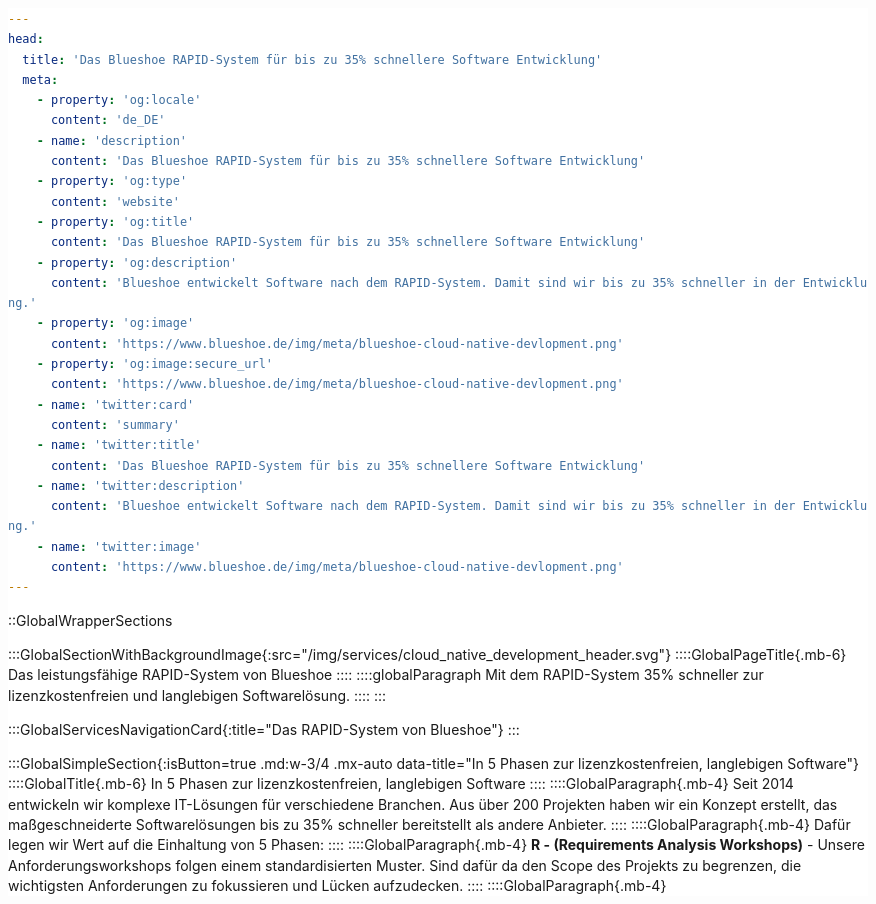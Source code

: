 ```yaml
---
head:
  title: 'Das Blueshoe RAPID-System für bis zu 35% schnellere Software Entwicklung'
  meta:
    - property: 'og:locale'
      content: 'de_DE'
    - name: 'description'
      content: 'Das Blueshoe RAPID-System für bis zu 35% schnellere Software Entwicklung'
    - property: 'og:type'
      content: 'website'
    - property: 'og:title'
      content: 'Das Blueshoe RAPID-System für bis zu 35% schnellere Software Entwicklung'
    - property: 'og:description'
      content: 'Blueshoe entwickelt Software nach dem RAPID-System. Damit sind wir bis zu 35% schneller in der Entwicklung.'
    - property: 'og:image'
      content: 'https://www.blueshoe.de/img/meta/blueshoe-cloud-native-devlopment.png'
    - property: 'og:image:secure_url'
      content: 'https://www.blueshoe.de/img/meta/blueshoe-cloud-native-devlopment.png'
    - name: 'twitter:card'
      content: 'summary'
    - name: 'twitter:title'
      content: 'Das Blueshoe RAPID-System für bis zu 35% schnellere Software Entwicklung'
    - name: 'twitter:description'
      content: 'Blueshoe entwickelt Software nach dem RAPID-System. Damit sind wir bis zu 35% schneller in der Entwicklung.'
    - name: 'twitter:image'
      content: 'https://www.blueshoe.de/img/meta/blueshoe-cloud-native-devlopment.png'
---
```


::GlobalWrapperSections

:::GlobalSectionWithBackgroundImage{:src="/img/services/cloud_native_development_header.svg"}
  ::::GlobalPageTitle{.mb-6}
  Das leistungsfähige RAPID-System von Blueshoe
  ::::
  ::::globalParagraph
  Mit dem RAPID-System 35% schneller zur lizenzkostenfreien und langlebigen Softwarelösung.
  ::::
:::

:::GlobalServicesNavigationCard{:title="Das RAPID-System von Blueshoe"}
:::

:::GlobalSimpleSection{:isButton=true .md:w-3/4 .mx-auto data-title="In 5 Phasen zur lizenzkostenfreien, langlebigen Software"}
  ::::GlobalTitle{.mb-6}
  In 5 Phasen zur lizenzkostenfreien, langlebigen Software
  ::::
  ::::GlobalParagraph{.mb-4}
  Seit 2014 entwickeln wir komplexe IT-Lösungen für verschiedene Branchen. Aus über 200 Projekten haben wir ein Konzept erstellt, das maßgeschneiderte Softwarelösungen bis zu 35% schneller bereitstellt als andere Anbieter.
  ::::
  ::::GlobalParagraph{.mb-4}
  Dafür legen wir Wert auf die Einhaltung von 5 Phasen:
  ::::
  ::::GlobalParagraph{.mb-4}
  **R - (Requirements Analysis Workshops)** - Unsere Anforderungsworkshops folgen einem standardisierten Muster. Sind dafür da den Scope des Projekts zu begrenzen, die wichtigsten Anforderungen zu fokussieren und Lücken aufzudecken.
  ::::
  ::::GlobalParagraph{.mb-4}